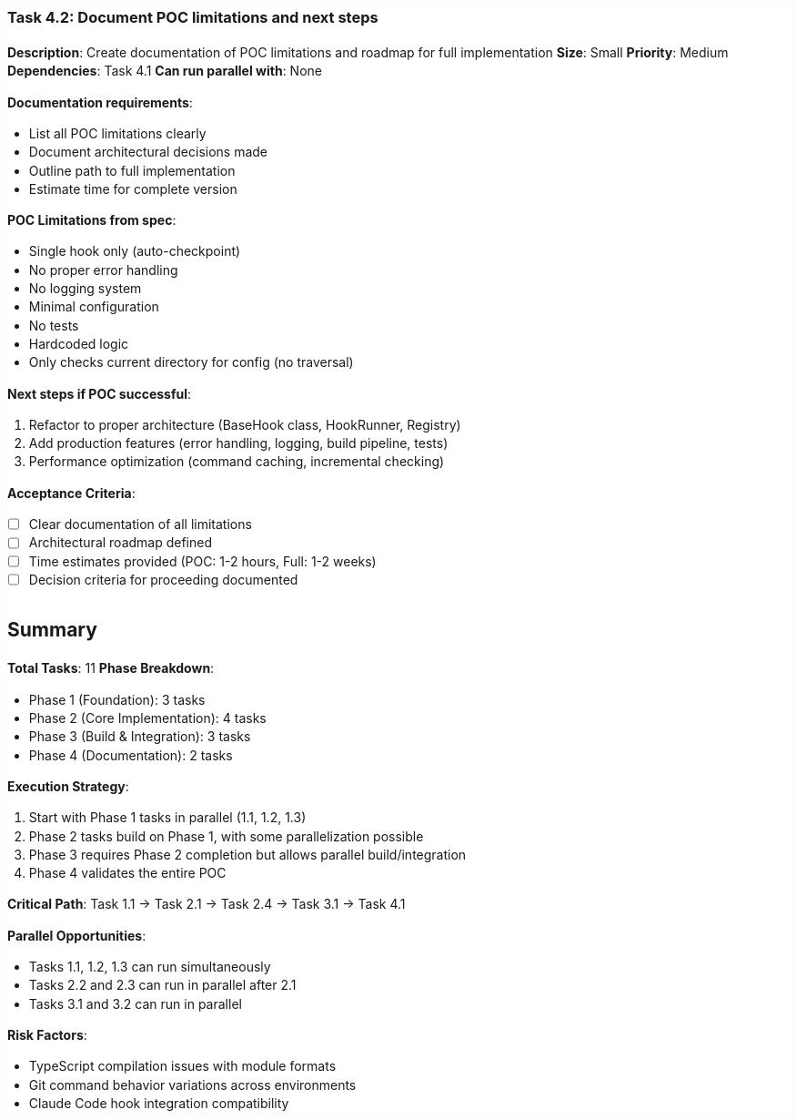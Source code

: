 ### Task 4.2: Document POC limitations and next steps
**Description**: Create documentation of POC limitations and roadmap for full implementation
**Size**: Small
**Priority**: Medium
**Dependencies**: Task 4.1
**Can run parallel with**: None

**Documentation requirements**:
- List all POC limitations clearly
- Document architectural decisions made
- Outline path to full implementation
- Estimate time for complete version

**POC Limitations from spec**:
- Single hook only (auto-checkpoint)
- No proper error handling
- No logging system
- Minimal configuration
- No tests
- Hardcoded logic
- Only checks current directory for config (no traversal)

**Next steps if POC successful**:
1. Refactor to proper architecture (BaseHook class, HookRunner, Registry)
2. Add production features (error handling, logging, build pipeline, tests)
3. Performance optimization (command caching, incremental checking)

**Acceptance Criteria**:
- [ ] Clear documentation of all limitations
- [ ] Architectural roadmap defined
- [ ] Time estimates provided (POC: 1-2 hours, Full: 1-2 weeks)
- [ ] Decision criteria for proceeding documented

## Summary

**Total Tasks**: 11
**Phase Breakdown**:
- Phase 1 (Foundation): 3 tasks
- Phase 2 (Core Implementation): 4 tasks  
- Phase 3 (Build & Integration): 3 tasks
- Phase 4 (Documentation): 2 tasks

**Execution Strategy**:
1. Start with Phase 1 tasks in parallel (1.1, 1.2, 1.3)
2. Phase 2 tasks build on Phase 1, with some parallelization possible
3. Phase 3 requires Phase 2 completion but allows parallel build/integration
4. Phase 4 validates the entire POC

**Critical Path**:
Task 1.1 → Task 2.1 → Task 2.4 → Task 3.1 → Task 4.1

**Parallel Opportunities**:
- Tasks 1.1, 1.2, 1.3 can run simultaneously
- Tasks 2.2 and 2.3 can run in parallel after 2.1
- Tasks 3.1 and 3.2 can run in parallel

**Risk Factors**:
- TypeScript compilation issues with module formats
- Git command behavior variations across environments
- Claude Code hook integration compatibility